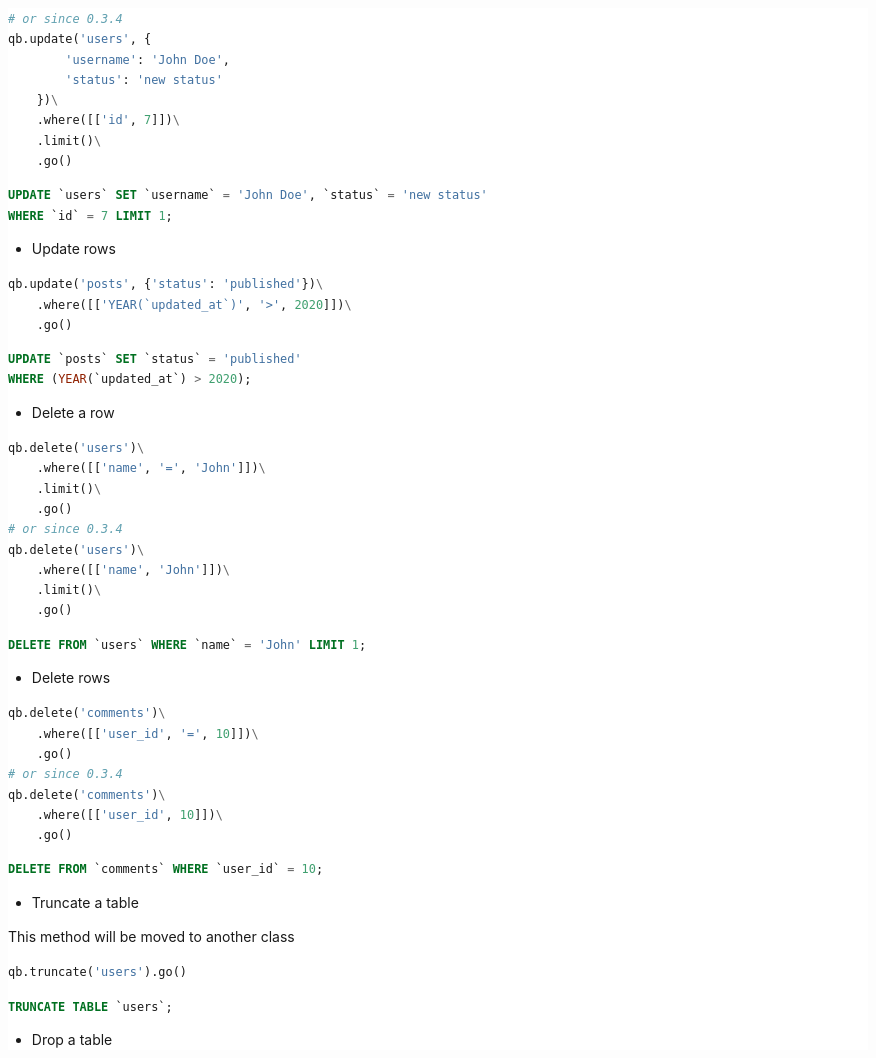 ```python
# or since 0.3.4
qb.update('users', {
        'username': 'John Doe',
        'status': 'new status'
    })\
    .where([['id', 7]])\
    .limit()\
    .go()
```
```sql
UPDATE `users` SET `username` = 'John Doe', `status` = 'new status'
WHERE `id` = 7 LIMIT 1;
```
- Update rows
```python
qb.update('posts', {'status': 'published'})\
    .where([['YEAR(`updated_at`)', '>', 2020]])\
    .go()
```
```sql
UPDATE `posts` SET `status` = 'published'
WHERE (YEAR(`updated_at`) > 2020);
```
- Delete a row
```python
qb.delete('users')\
    .where([['name', '=', 'John']])\
    .limit()\
    .go()
# or since 0.3.4
qb.delete('users')\
    .where([['name', 'John']])\
    .limit()\
    .go()
```
```sql
DELETE FROM `users` WHERE `name` = 'John' LIMIT 1;
```
- Delete rows
```python
qb.delete('comments')\
    .where([['user_id', '=', 10]])\
    .go()
# or since 0.3.4
qb.delete('comments')\
    .where([['user_id', 10]])\
    .go()
```
```sql
DELETE FROM `comments` WHERE `user_id` = 10;
```
- Truncate a table

This method will be moved to another class
```python
qb.truncate('users').go()
```
```sql
TRUNCATE TABLE `users`;
```
- Drop a table
